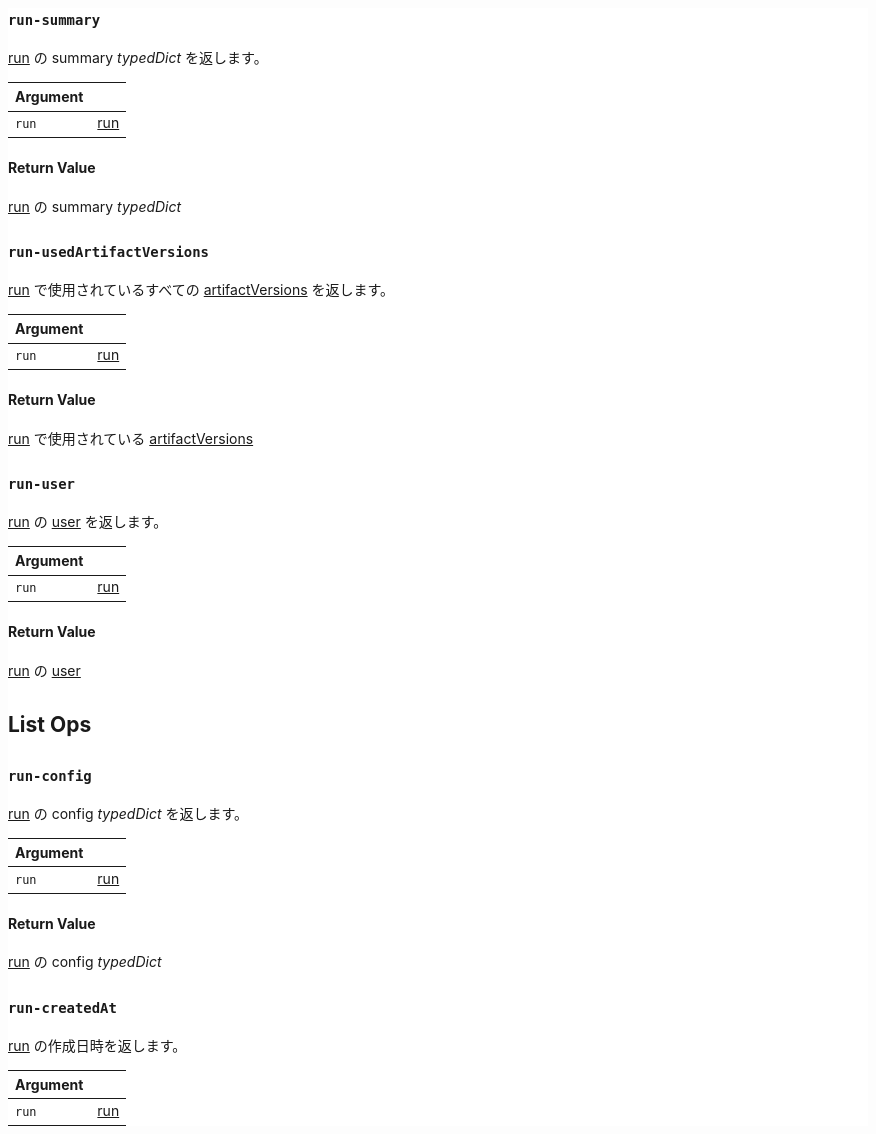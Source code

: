 <h3 id="run-summary"><code>run-summary</code></h3>

[run](run.md) の summary _typedDict_ を返します。

| Argument |  |
| :--- | :--- |
| `run` | [run](run.md) |

#### Return Value
[run](run.md) の summary _typedDict_

<h3 id="run-usedArtifactVersions"><code>run-usedArtifactVersions</code></h3>

[run](run.md) で使用されているすべての [artifactVersions](artifact-version.md) を返します。

| Argument |  |
| :--- | :--- |
| `run` | [run](run.md) |

#### Return Value
[run](run.md) で使用されている [artifactVersions](artifact-version.md)

<h3 id="run-user"><code>run-user</code></h3>

[run](run.md) の [user](user.md) を返します。

| Argument |  |
| :--- | :--- |
| `run` | [run](run.md) |

#### Return Value
[run](run.md) の [user](user.md)


## List Ops
<h3 id="run-config"><code>run-config</code></h3>

[run](run.md) の config _typedDict_ を返します。

| Argument |  |
| :--- | :--- |
| `run` | [run](run.md) |

#### Return Value
[run](run.md) の config _typedDict_

<h3 id="run-createdAt"><code>run-createdAt</code></h3>

[run](run.md) の作成日時を返します。

| Argument |  |
| :--- | :--- |
| `run` | [run](run.md) |
